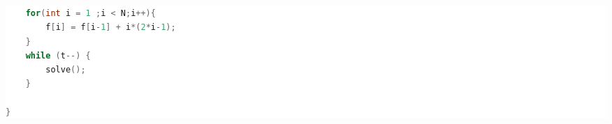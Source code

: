 ```C++
    for(int i = 1 ;i < N;i++){
        f[i] = f[i-1] + i*(2*i-1);
    }
    while (t--) {
        solve();
    }

}
```

